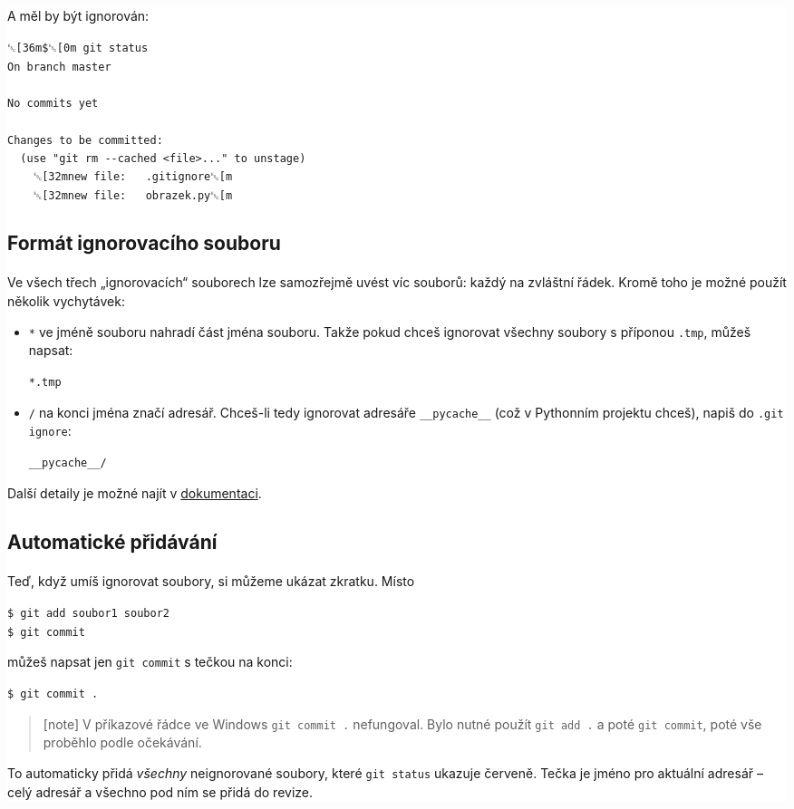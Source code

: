 A měl by být ignorován:

```ansi
␛[36m$␛[0m git status
On branch master

No commits yet

Changes to be committed:
  (use "git rm --cached <file>..." to unstage)
	␛[32mnew file:   .gitignore␛[m
	␛[32mnew file:   obrazek.py␛[m
```


## Formát ignorovacího souboru

Ve všech třech „ignorovacích“ souborech lze samozřejmě uvést víc souborů:
každý na zvláštní řádek.
Kromě toho je možné použít několik vychytávek:

* `*` ve jméně souboru nahradí část jména souboru.
  Takže pokud chceš ignorovat všechny soubory s příponou `.tmp`, můžeš napsat:

  ```plain
  *.tmp
  ```

* `/` na konci jména značí adresář. Chceš-li tedy ignorovat adresáře
  `__pycache__` (což v Pythonním projektu chceš), napiš do `.gitignore`:

  ```plain
  __pycache__/
  ```

Další detaily je možné najít v [dokumentaci](https://git-scm.com/docs/gitignore).


## Automatické přidávání

Teď, když umíš ignorovat soubory, si můžeme ukázat zkratku. Místo

```console
$ git add soubor1 soubor2
$ git commit
```

můžeš napsat jen `git commit` s tečkou na konci:

```console
$ git commit .
```
> [note]
> V příkazové řádce ve Windows `git commit .` nefungoval. Bylo nutné použít `git add .` a  poté `git commit`, poté vše proběhlo podle očekávání.

To automaticky přidá *všechny* neignorované soubory, které `git status` ukazuje
červeně.
Tečka je jméno pro aktuální adresář – celý adresář a všechno pod ním se přidá
do revize.
